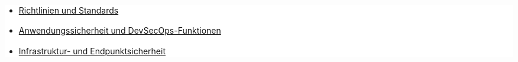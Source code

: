 - [Richtlinien und Standards](/azure/cloud-adoption-framework/organize/cloud-security-policy-standards)

- [Anwendungssicherheit und DevSecOps-Funktionen](/azure/cloud-adoption-framework/organize/cloud-security-application-security-devsecops) 

- [Infrastruktur- und Endpunktsicherheit](/azure/cloud-adoption-framework/organize/cloud-security-infrastructure-endpoint)